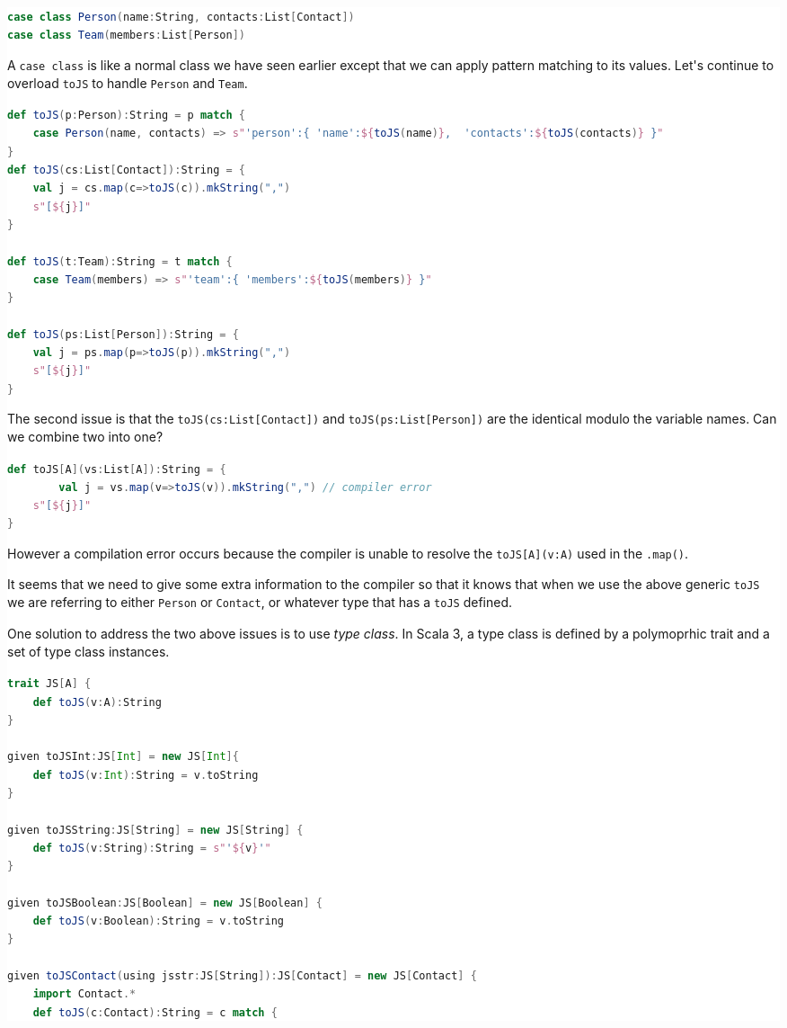 ```scala
case class Person(name:String, contacts:List[Contact])
case class Team(members:List[Person])
```

A `case class` is like a normal class we have seen earlier except that we can apply pattern matching to its values. 
Let's continue to overload `toJS` to handle `Person` and `Team`. 

```scala
def toJS(p:Person):String = p match {
    case Person(name, contacts) => s"'person':{ 'name':${toJS(name)},  'contacts':${toJS(contacts)} }"
}
def toJS(cs:List[Contact]):String = {
    val j = cs.map(c=>toJS(c)).mkString(",")
    s"[${j}]"
}

def toJS(t:Team):String = t match {
    case Team(members) => s"'team':{ 'members':${toJS(members)} }"
}

def toJS(ps:List[Person]):String = {
    val j = ps.map(p=>toJS(p)).mkString(",")
    s"[${j}]"
}
```

The second issue is that the `toJS(cs:List[Contact])` and `toJS(ps:List[Person])` are the identical modulo the variable names. Can we combine two into one?

```scala
def toJS[A](vs:List[A]):String = {
        val j = vs.map(v=>toJS(v)).mkString(",") // compiler error
    s"[${j}]"
}
```
However a compilation error occurs because the compiler is unable to resolve the `toJS[A](v:A)` used in the `.map()`.

It seems that we need to give some extra information to the compiler so that it knows that when we use the above generic `toJS` we are referring to either `Person` or `Contact`, or whatever type that has a `toJS` defined.

One solution to address the two above issues is to use *type class*.
In Scala 3, a type class is defined by a polymoprhic trait and a set of type class instances. 

```scala
trait JS[A] {
    def toJS(v:A):String
}

given toJSInt:JS[Int] = new JS[Int]{ 
    def toJS(v:Int):String = v.toString
}

given toJSString:JS[String] = new JS[String] {
    def toJS(v:String):String = s"'${v}'"
}

given toJSBoolean:JS[Boolean] = new JS[Boolean] {
    def toJS(v:Boolean):String = v.toString
}

given toJSContact(using jsstr:JS[String]):JS[Contact] = new JS[Contact] {
    import Contact.*
    def toJS(c:Contact):String = c match {
```